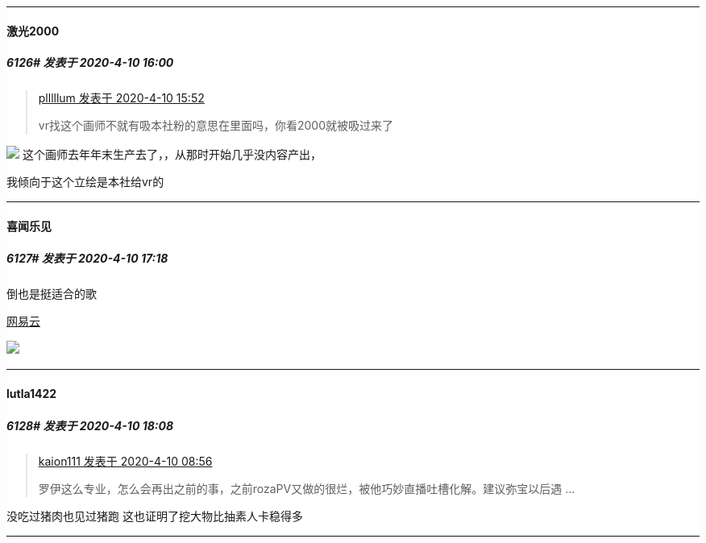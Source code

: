 




-----

####  激光2000  
##### 6126#       发表于 2020-4-10 16:00



<blockquote><a href="httphttps://bbs.saraba1st.com/2b/forum.php?mod=redirect&amp;goto=findpost&amp;pid=47037320&amp;ptid=1909283" target="_blank">plllllum 发表于 2020-4-10 15:52</a>

vr找这个画师不就有吸本社粉的意思在里面吗，你看2000就被吸过来了</blockquote>
<img src="https://static.saraba1st.com/image/smiley/face2017/065.png" referrerpolicy="no-referrer"> 这个画师去年年末生产去了，，从那时开始几乎没内容产出，


我倾向于这个立绘是本社给vr的







-----

####  喜闻乐见  
##### 6127#       发表于 2020-4-10 17:18




倒也是挺适合的歌

[网易云](http://music.163.com/m/song?id=1438882873&amp;userid=1186254)

<img src="http://ww1.sinaimg.cn/large/732205bcgy1gdosg90p9rj20ik0min0m.jpg" referrerpolicy="no-referrer">







-----

####  lutla1422  
##### 6128#       发表于 2020-4-10 18:08



<blockquote><a href="httphttps://bbs.saraba1st.com/2b/forum.php?mod=redirect&amp;goto=findpost&amp;pid=47032673&amp;ptid=1909283" target="_blank">kaion111 发表于 2020-4-10 08:56</a>

罗伊这么专业，怎么会再出之前的事，之前rozaPV又做的很烂，被他巧妙直播吐槽化解。建议弥宝以后遇 ...</blockquote>
没吃过猪肉也见过猪跑 这也证明了挖大物比抽素人卡稳得多







-----
